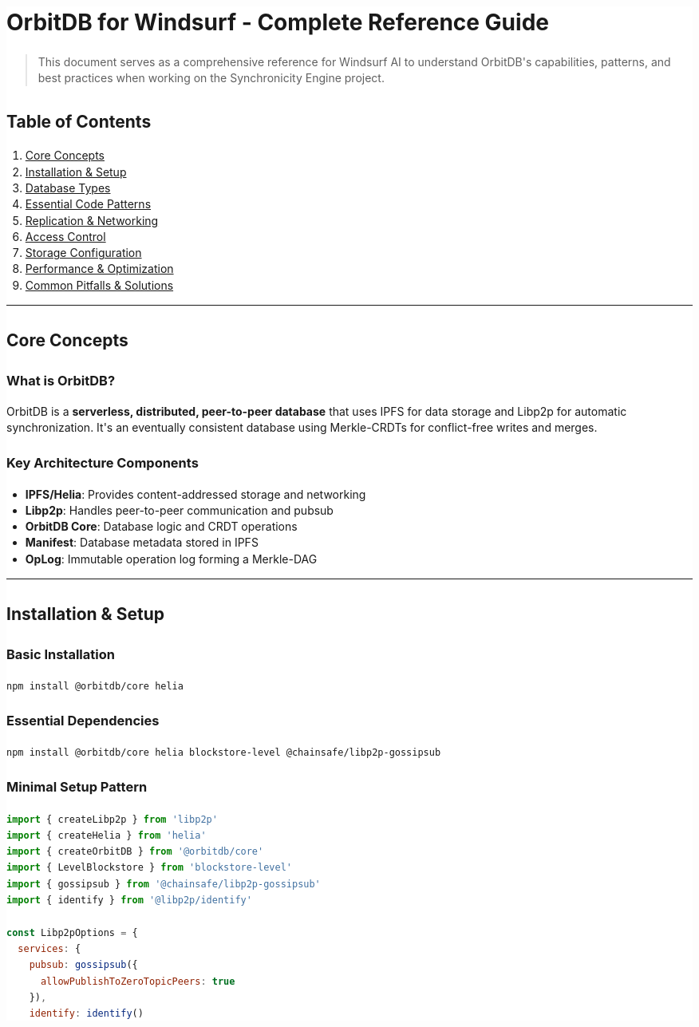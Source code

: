 # OrbitDB for Windsurf - Complete Reference Guide

> This document serves as a comprehensive reference for Windsurf AI to understand OrbitDB's capabilities, patterns, and best practices when working on the Synchronicity Engine project.

## Table of Contents
1. [Core Concepts](#core-concepts)
2. [Installation & Setup](#installation--setup)
3. [Database Types](#database-types)
4. [Essential Code Patterns](#essential-code-patterns)
5. [Replication & Networking](#replication--networking)
6. [Access Control](#access-control)
7. [Storage Configuration](#storage-configuration)
8. [Performance & Optimization](#performance--optimization)
9. [Common Pitfalls & Solutions](#common-pitfalls--solutions)

---

## Core Concepts

### What is OrbitDB?
OrbitDB is a **serverless, distributed, peer-to-peer database** that uses IPFS for data storage and Libp2p for automatic synchronization. It's an eventually consistent database using Merkle-CRDTs for conflict-free writes and merges.

### Key Architecture Components
- **IPFS/Helia**: Provides content-addressed storage and networking
- **Libp2p**: Handles peer-to-peer communication and pubsub
- **OrbitDB Core**: Database logic and CRDT operations
- **Manifest**: Database metadata stored in IPFS
- **OpLog**: Immutable operation log forming a Merkle-DAG

---

## Installation & Setup

### Basic Installation
```bash
npm install @orbitdb/core helia
```

### Essential Dependencies
```bash
npm install @orbitdb/core helia blockstore-level @chainsafe/libp2p-gossipsub
```

### Minimal Setup Pattern
```javascript
import { createLibp2p } from 'libp2p'
import { createHelia } from 'helia'
import { createOrbitDB } from '@orbitdb/core'
import { LevelBlockstore } from 'blockstore-level'
import { gossipsub } from '@chainsafe/libp2p-gossipsub'
import { identify } from '@libp2p/identify'

const Libp2pOptions = {
  services: {
    pubsub: gossipsub({
      allowPublishToZeroTopicPeers: true
    }),
    identify: identify()
```